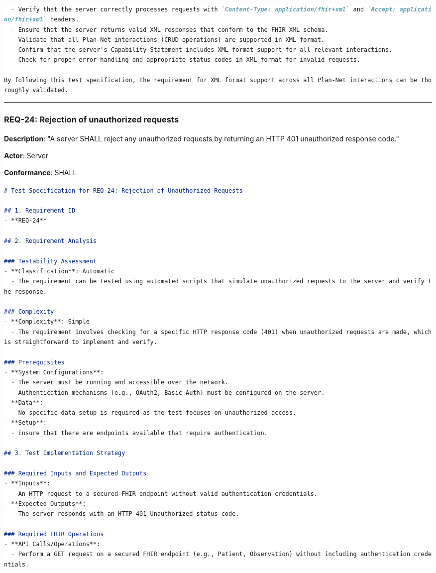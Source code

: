 ```markdown
  - Verify that the server correctly processes requests with `Content-Type: application/fhir+xml` and `Accept: application/fhir+xml` headers.
  - Ensure that the server returns valid XML responses that conform to the FHIR XML schema.
  - Validate that all Plan-Net interactions (CRUD operations) are supported in XML format.
  - Confirm that the server's Capability Statement includes XML format support for all relevant interactions.
  - Check for proper error handling and appropriate status codes in XML format for invalid requests.

By following this test specification, the requirement for XML format support across all Plan-Net interactions can be thoroughly validated.
```

---

<a id='req-24'></a>

### REQ-24: Rejection of unauthorized requests

**Description**: "A server SHALL reject any unauthorized requests by returning an HTTP 401 unauthorized response code."

**Actor**: Server

**Conformance**: SHALL

```markdown
# Test Specification for REQ-24: Rejection of Unauthorized Requests

## 1. Requirement ID
- **REQ-24**

## 2. Requirement Analysis

### Testability Assessment
- **Classification**: Automatic
  - The requirement can be tested using automated scripts that simulate unauthorized requests to the server and verify the response.

### Complexity
- **Complexity**: Simple
  - The requirement involves checking for a specific HTTP response code (401) when unauthorized requests are made, which is straightforward to implement and verify.

### Prerequisites
- **System Configurations**: 
  - The server must be running and accessible over the network.
  - Authentication mechanisms (e.g., OAuth2, Basic Auth) must be configured on the server.
- **Data**: 
  - No specific data setup is required as the test focuses on unauthorized access.
- **Setup**: 
  - Ensure that there are endpoints available that require authentication.

## 3. Test Implementation Strategy

### Required Inputs and Expected Outputs
- **Inputs**: 
  - An HTTP request to a secured FHIR endpoint without valid authentication credentials.
- **Expected Outputs**: 
  - The server responds with an HTTP 401 Unauthorized status code.

### Required FHIR Operations
- **API Calls/Operations**:
  - Perform a GET request on a secured FHIR endpoint (e.g., Patient, Observation) without including authentication credentials.
```